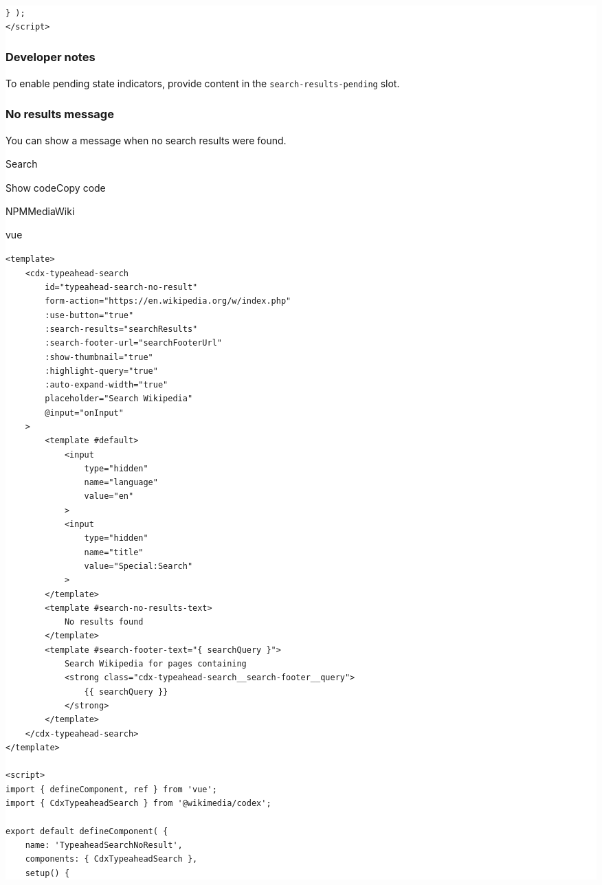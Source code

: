 ```
} );
</script>
```

### Developer notes

To enable pending state indicators, provide content in the `search-results-pending` slot.

### No results message [​](#no-results-message)

You can show a message when no search results were found.

Search

Show codeCopy code

NPMMediaWiki

vue

```
<template>
	<cdx-typeahead-search
		id="typeahead-search-no-result"
		form-action="https://en.wikipedia.org/w/index.php"
		:use-button="true"
		:search-results="searchResults"
		:search-footer-url="searchFooterUrl"
		:show-thumbnail="true"
		:highlight-query="true"
		:auto-expand-width="true"
		placeholder="Search Wikipedia"
		@input="onInput"
	>
		<template #default>
			<input
				type="hidden"
				name="language"
				value="en"
			>
			<input
				type="hidden"
				name="title"
				value="Special:Search"
			>
		</template>
		<template #search-no-results-text>
			No results found
		</template>
		<template #search-footer-text="{ searchQuery }">
			Search Wikipedia for pages containing
			<strong class="cdx-typeahead-search__search-footer__query">
				{{ searchQuery }}
			</strong>
		</template>
	</cdx-typeahead-search>
</template>

<script>
import { defineComponent, ref } from 'vue';
import { CdxTypeaheadSearch } from '@wikimedia/codex';

export default defineComponent( {
	name: 'TypeaheadSearchNoResult',
	components: { CdxTypeaheadSearch },
	setup() {
```
